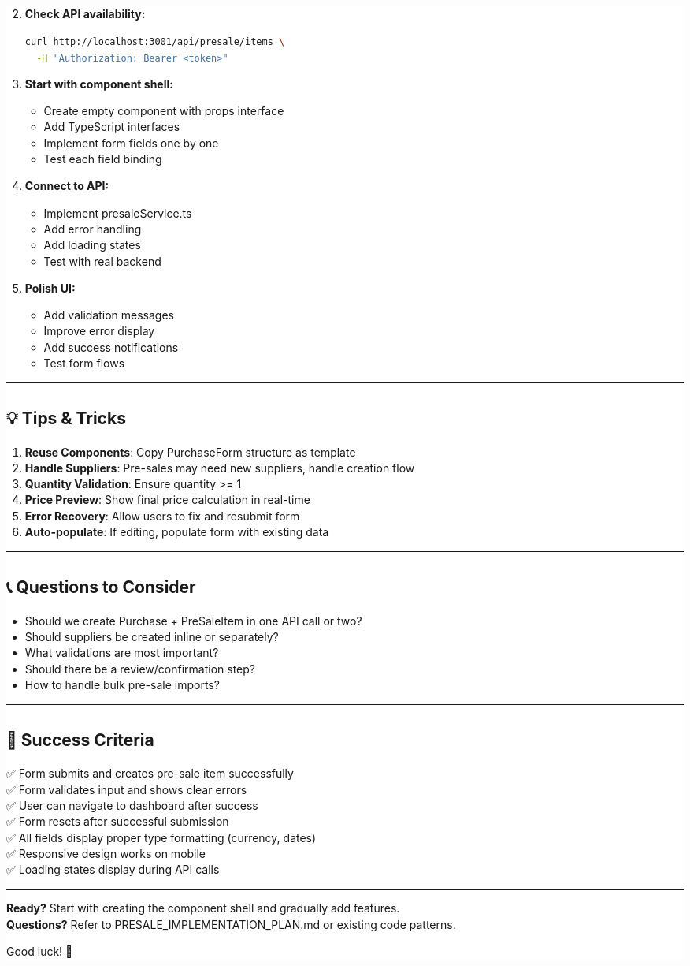 2. **Check API availability:**
   ```bash
   curl http://localhost:3001/api/presale/items \
     -H "Authorization: Bearer <token>"
   ```

3. **Start with component shell:**
   - Create empty component with props interface
   - Add TypeScript interfaces
   - Implement form fields one by one
   - Test each field binding

4. **Connect to API:**
   - Implement presaleService.ts
   - Add error handling
   - Add loading states
   - Test with real backend

5. **Polish UI:**
   - Add validation messages
   - Improve error display
   - Add success notifications
   - Test form flows

---

## 💡 Tips & Tricks

1. **Reuse Components**: Copy PurchaseForm structure as template
2. **Handle Suppliers**: Pre-sales may need new suppliers, handle creation flow
3. **Quantity Validation**: Ensure quantity >= 1
4. **Price Preview**: Show final price calculation in real-time
5. **Error Recovery**: Allow users to fix and resubmit form
6. **Auto-populate**: If editing, populate form with existing data

---

## 📞 Questions to Consider

- Should we create Purchase + PreSaleItem in one API call or two?
- Should suppliers be created inline or separately?
- What validations are most important?
- Should there be a review/confirmation step?
- How to handle bulk pre-sale imports?

---

## 🎯 Success Criteria

✅ Form submits and creates pre-sale item successfully  
✅ Form validates input and shows clear errors  
✅ User can navigate to dashboard after success  
✅ Form resets after successful submission  
✅ All fields display proper type formatting (currency, dates)  
✅ Responsive design works on mobile  
✅ Loading states display during API calls  

---

**Ready?** Start with creating the component shell and gradually add features.  
**Questions?** Refer to PRESALE_IMPLEMENTATION_PLAN.md or existing code patterns.

Good luck! 🚀
